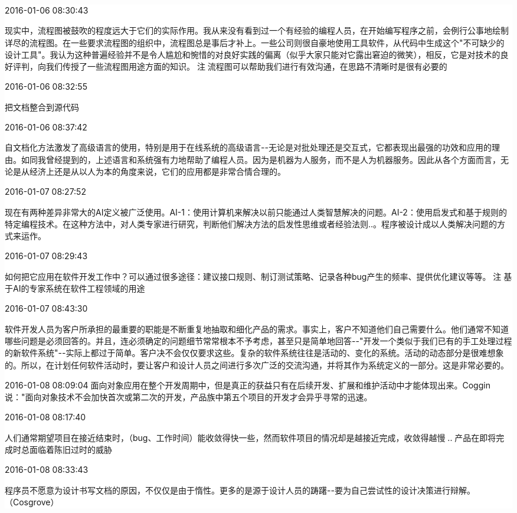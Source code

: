 2016-01-06 08:30:43

现实中，流程图被鼓吹的程度远大于它们的实际作用。我从来没有看到过一个有经验的编程人员，在开始编写程序之前，会例行公事地绘制详尽的流程图。在一些要求流程图的组织中，流程图总是事后才补上。一些公司则很自豪地使用工具软件，从代码中生成这个"不可缺少的设计工具"。我认为这种普遍经验并不是令人尴尬和惋惜的对良好实践的偏离（似乎大家只能对它露出窘迫的微笑），相反，它是对技术的良好评判，向我们传授了一些流程图用途方面的知识。
注 流程图可以帮助我们进行有效沟通，在思路不清晰时是很有必要的

2016-01-06 08:32:55

把文档整合到源代码

2016-01-06 08:37:42

自文档化方法激发了高级语言的使用，特别是用于在线系统的高级语言--无论是对批处理还是交互式，它都表现出最强的功效和应用的理由。如同我曾经提到的，上述语言和系统强有力地帮助了编程人员。因为是机器为人服务，而不是人为机器服务。因此从各个方面而言，无论是从经济上还是从以人为本的角度来说，它们的应用都是非常合情合理的。

2016-01-07 08:27:52

现在有两种差异非常大的AI定义被广泛使用。AI-1：使用计算机来解决以前只能通过人类智慧解决的问题。AI-2：使用启发式和基于规则的特定编程技术。在这种方法中，对人类专家进行研究，判断他们解决方法的启发性思维或者经验法则..。程序被设计成以人类解决问题的方式来运作。

2016-01-07 08:29:43

如何把它应用在软件开发工作中？可以通过很多途径：建议接口规则、制订测试策略、记录各种bug产生的频率、提供优化建议等等。
注 基于AI的专家系统在软件工程领域的用途

2016-01-07 08:43:30

软件开发人员为客户所承担的最重要的职能是不断重复地抽取和细化产品的需求。事实上，客户不知道他们自己需要什么。他们通常不知道哪些问题是必须回答的。并且，连必须确定的问题细节常常根本不予考虑，甚至只是简单地回答--"开发一个类似于我们已有的手工处理过程的新软件系统"--实际上都过于简单。客户决不会仅仅要求这些。复杂的软件系统往往是活动的、变化的系统。活动的动态部分是很难想象的。所以，在计划任何软件活动时，要让客户和设计人员之间进行多次广泛的交流沟通，并将其作为系统定义的一部分。这是非常必要的。

2016-01-08 08:09:04
面向对象应用在整个开发周期中，但是真正的获益只有在后续开发、扩展和维护活动中才能体现出来。Coggin说："面向对象技术不会加快首次或第二次的开发，产品族中第五个项目的开发才会异乎寻常的迅速。

2016-01-08 08:17:40

人们通常期望项目在接近结束时，（bug、工作时间）能收敛得快一些，然而软件项目的情况却是越接近完成，收敛得越慢
.. 产品在即将完成时总面临着陈旧过时的威胁

2016-01-08 08:33:43

程序员不愿意为设计书写文档的原因，不仅仅是由于惰性。更多的是源于设计人员的踌躇--要为自己尝试性的设计决策进行辩解。（Cosgrove）
